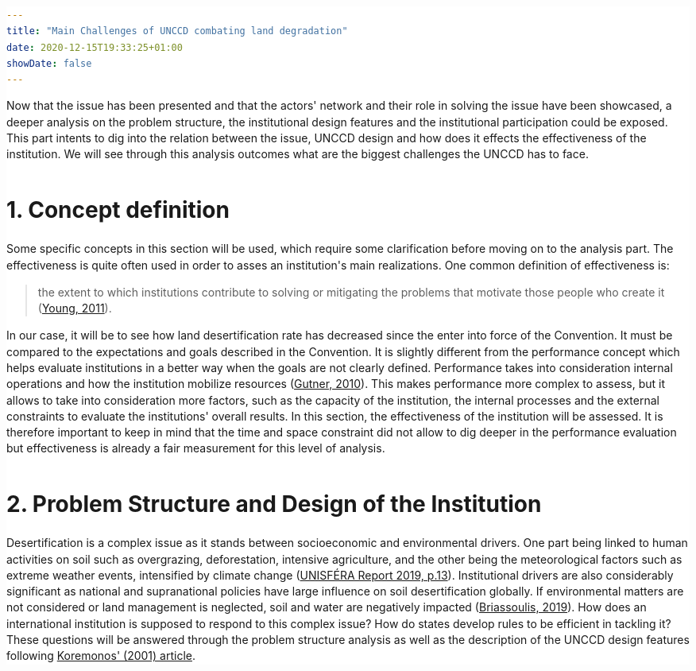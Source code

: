 ```yaml
---
title: "Main Challenges of UNCCD combating land degradation"
date: 2020-12-15T19:33:25+01:00
showDate: false
---
```


Now that the issue has been presented and that the actors' network and their role in solving the issue have been showcased, a deeper analysis on the problem structure, the institutional design features and the institutional participation could be exposed. This part intents to dig into the relation between the issue, UNCCD design and how does it effects the effectiveness of the institution. We will see through this analysis outcomes what are the biggest challenges the UNCCD has to face. 

# 1. Concept definition

Some specific concepts in this section will be used, which require some clarification before moving on to the analysis part. The effectiveness is quite often used in order to asses an institution's main realizations. One common definition of effectiveness is:

> the extent to which institutions contribute to solving or mitigating the problems that motivate those people who create it ([Young, 2011](https://www.pnas.org/content/108/50/19853)).

In our case, it will be to see how land desertification rate has decreased since the enter into force of the Convention. It must be compared to the expectations and goals described in the Convention. It is slightly different from the performance concept which helps evaluate institutions in a better way when the goals are not clearly defined. Performance takes into consideration internal operations and how the institution mobilize resources ([Gutner, 2010](https://link.springer.com/article/10.1007/s11558-010-9096-z)). This makes performance more complex to assess, but it allows to take into consideration more factors, such as the capacity of the institution, the internal processes and the external constraints to evaluate the institutions' overall results. In this section, the effectiveness of the institution will be assessed. It is therefore important to keep in mind that the time and space constraint did not allow to dig deeper in the performance evaluation but effectiveness is already a fair measurement for this level of analysis. 


# 2. Problem Structure and Design of the Institution

Desertification is a complex issue as it stands between socioeconomic and environmental drivers. One part being linked to human activities on soil such as overgrazing, deforestation, intensive agriculture, and the other being the meteorological factors such as extreme weather events, intensified by climate change ([UNISFÉRA Report 2019, p.13](http://hubrural.org/IMG/pdf/unisfera_from_boom_to_dust.pdf)). Institutional drivers are also considerably significant as national and supranational policies have large influence on soil desertification globally. If environmental matters are not considered or land management is neglected, soil and water are negatively impacted ([Briassoulis, 2019](https://www.mdpi.com/2073-445X/8/2/27/htm)). How does an international institution is supposed to respond to this complex issue? How do states develop rules to be efficient in tackling it? These questions will be answered through the problem structure analysis as well as the description of the UNCCD design features following [Koremonos' (2001) article](https://www.jstor.org/stable/3078615?seq=1#metadata_info_tab_contents).


